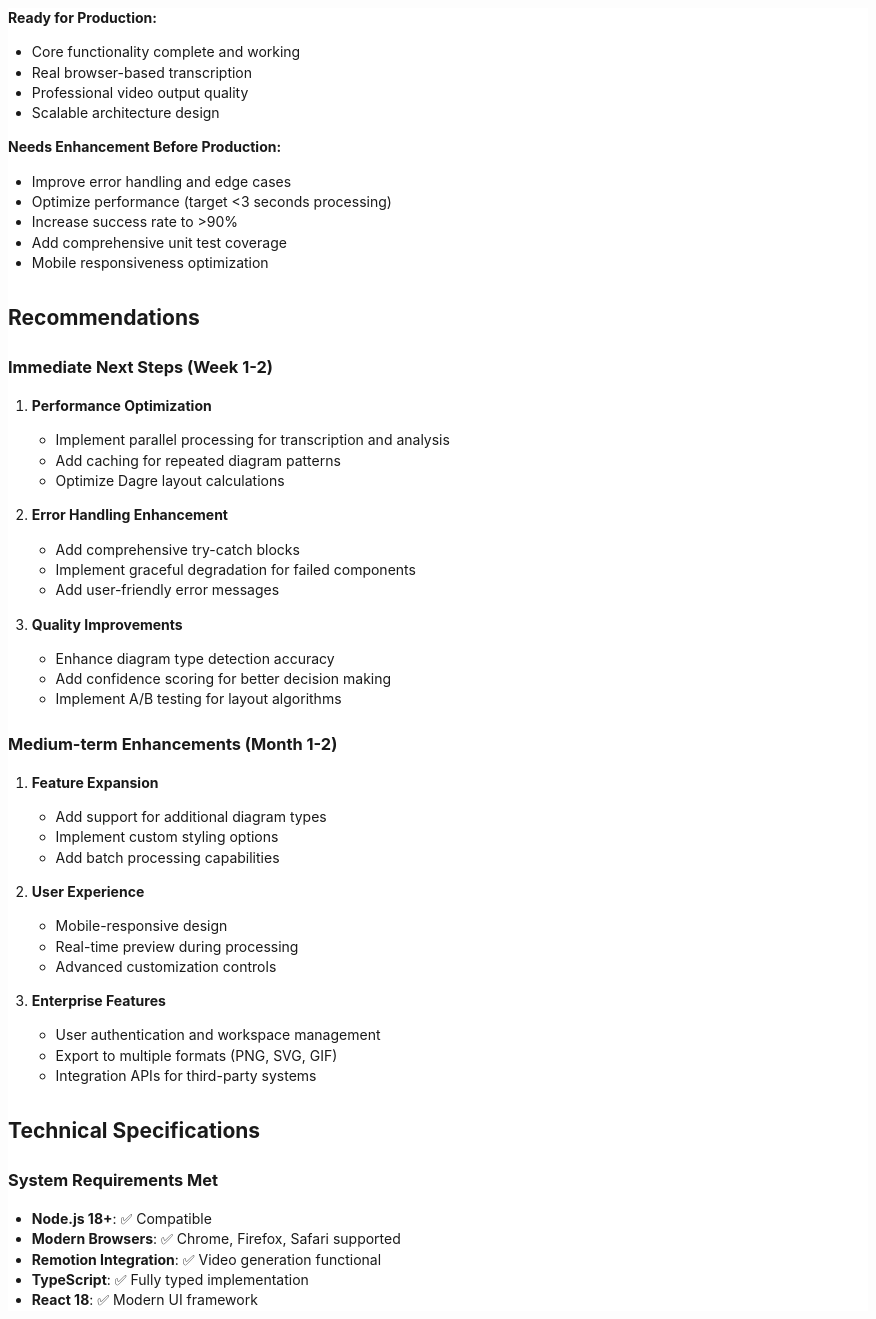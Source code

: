 **Ready for Production:**
- Core functionality complete and working
- Real browser-based transcription
- Professional video output quality
- Scalable architecture design

**Needs Enhancement Before Production:**
- Improve error handling and edge cases
- Optimize performance (target <3 seconds processing)
- Increase success rate to >90%
- Add comprehensive unit test coverage
- Mobile responsiveness optimization

## Recommendations

### Immediate Next Steps (Week 1-2)
1. **Performance Optimization**
   - Implement parallel processing for transcription and analysis
   - Add caching for repeated diagram patterns
   - Optimize Dagre layout calculations

2. **Error Handling Enhancement**
   - Add comprehensive try-catch blocks
   - Implement graceful degradation for failed components
   - Add user-friendly error messages

3. **Quality Improvements**
   - Enhance diagram type detection accuracy
   - Add confidence scoring for better decision making
   - Implement A/B testing for layout algorithms

### Medium-term Enhancements (Month 1-2)
1. **Feature Expansion**
   - Add support for additional diagram types
   - Implement custom styling options
   - Add batch processing capabilities

2. **User Experience**
   - Mobile-responsive design
   - Real-time preview during processing
   - Advanced customization controls

3. **Enterprise Features**
   - User authentication and workspace management
   - Export to multiple formats (PNG, SVG, GIF)
   - Integration APIs for third-party systems

## Technical Specifications

### System Requirements Met
- **Node.js 18+**: ✅ Compatible
- **Modern Browsers**: ✅ Chrome, Firefox, Safari supported
- **Remotion Integration**: ✅ Video generation functional
- **TypeScript**: ✅ Fully typed implementation
- **React 18**: ✅ Modern UI framework
